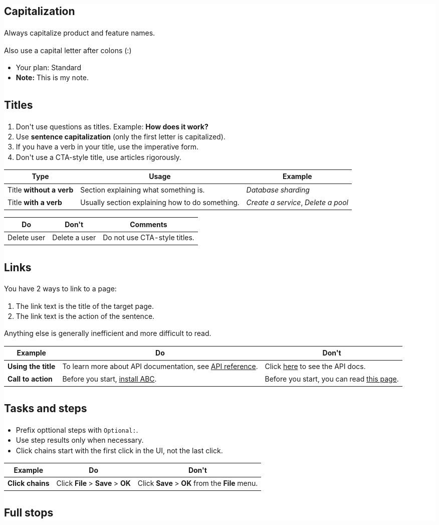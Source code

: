 ## Capitalization

Always capitalize product and feature names.

Also use a capital letter after colons (:)

- Your plan: Standard
- **Note:** This is my note.

## Titles

1. Don't use questions as titles. Example: **How does it work?**
1. Use **sentence capitalization** (only the first letter is capitalized).
1. If you have a verb in your title, use the imperative form.
1. Don't use a CTA-style title, use articles rigorously.

|           Type           |                      Usage                      |               Example               |
|--------------------------|-------------------------------------------------|-------------------------------------|
| Title **without a verb** | Section explaining what something is.           | _Database sharding_                 |
| Title **with a verb**    | Usually section explaining how to do something. | _Create a service_, _Delete a pool_ |

|     Do      |     Don't     |           Comments           |
|-------------|---------------|------------------------------|
| Delete user | Delete a user | Do not use CTA-style titles. |

## Links

You have 2 ways to link to a page:

1. The link text is the title of the target page.
1. The link text is the action of the sentence.

Anything else is generally inefficient and more difficult to read.

|       Example       |                              Do                               |                     Don't                     |
|---------------------|---------------------------------------------------------------|-----------------------------------------------|
| **Using the title** | To learn more about API documentation, see [API reference](). | Click [here]() to see the API docs.           |
| **Call to action**  | Before you start, [install ABC]().                            | Before you start, you can read [this page](). |

## Tasks and steps

- Prefix opttional steps with `Optional:`.
- Use step results only when necessary.
- Click chains start with the first click in the UI, not the last click.

|     Example      |                 Do                 |                      Don't                      |
|------------------|------------------------------------|-------------------------------------------------|
| **Click chains** | Click **File** > **Save** > **OK** | Click **Save** > **OK** from the **File** menu. |

## Full stops
